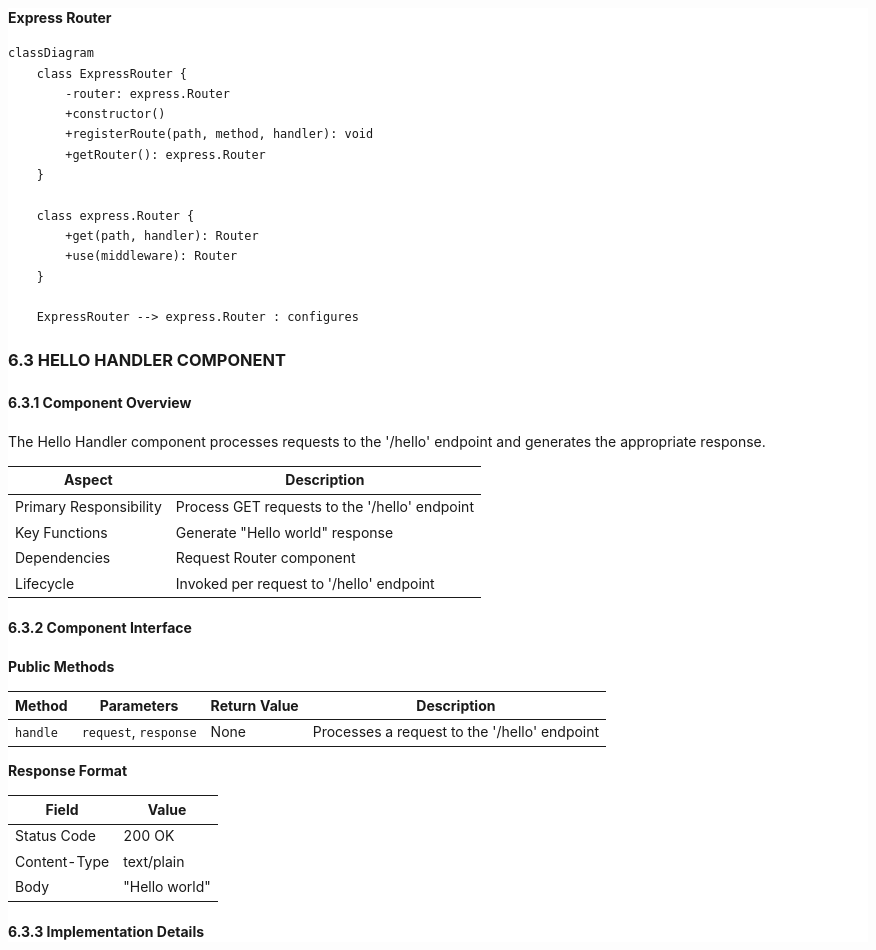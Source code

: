 **Express Router**

```mermaid
classDiagram
    class ExpressRouter {
        -router: express.Router
        +constructor()
        +registerRoute(path, method, handler): void
        +getRouter(): express.Router
    }
    
    class express.Router {
        +get(path, handler): Router
        +use(middleware): Router
    }
    
    ExpressRouter --> express.Router : configures
```

### 6.3 HELLO HANDLER COMPONENT

#### 6.3.1 Component Overview

The Hello Handler component processes requests to the '/hello' endpoint and generates the appropriate response.

| Aspect | Description |
| --- | --- |
| Primary Responsibility | Process GET requests to the '/hello' endpoint |
| Key Functions | Generate "Hello world" response |
| Dependencies | Request Router component |
| Lifecycle | Invoked per request to '/hello' endpoint |

#### 6.3.2 Component Interface

**Public Methods**

| Method | Parameters | Return Value | Description |
| --- | --- | --- | --- |
| `handle` | `request`, `response` | None | Processes a request to the '/hello' endpoint |

**Response Format**

| Field | Value |
| --- | --- |
| Status Code | 200 OK |
| Content-Type | text/plain |
| Body | "Hello world" |

#### 6.3.3 Implementation Details
